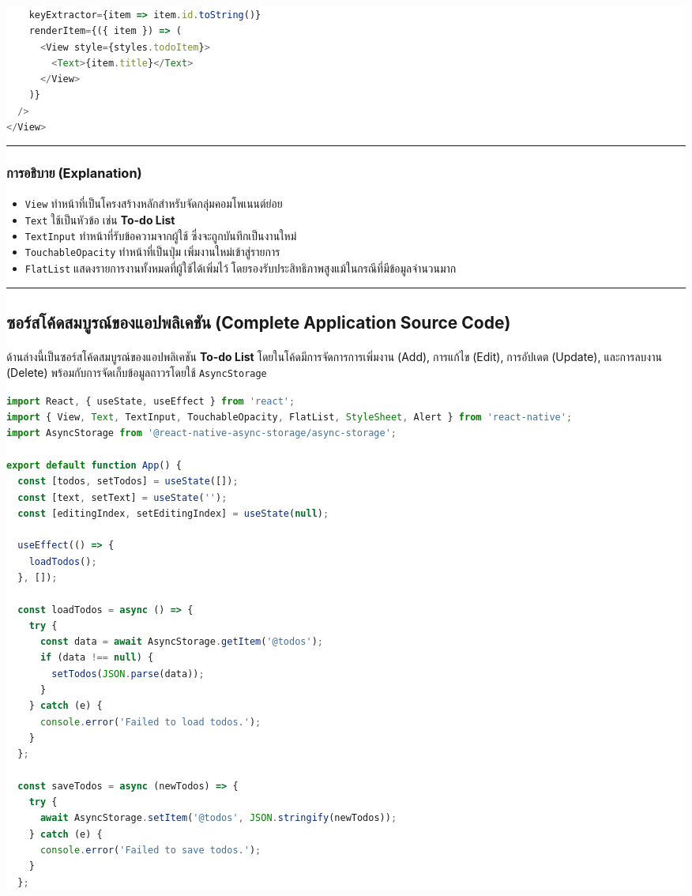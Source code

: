 ```javascript
    keyExtractor={item => item.id.toString()}
    renderItem={({ item }) => (
      <View style={styles.todoItem}>
        <Text>{item.title}</Text>
      </View>
    )}
  />
</View>
```

---

### การอธิบาย (Explanation)

* `View` ทำหน้าที่เป็นโครงสร้างหลักสำหรับจัดกลุ่มคอมโพเนนต์ย่อย
* `Text` ใช้เป็นหัวข้อ เช่น **To-do List**
* `TextInput` ทำหน้าที่รับข้อความจากผู้ใช้ ซึ่งจะถูกบันทึกเป็นงานใหม่
* `TouchableOpacity` ทำหน้าที่เป็นปุ่ม เพิ่มงานใหม่เข้าสู่รายการ
* `FlatList` แสดงรายการงานทั้งหมดที่ผู้ใช้ได้เพิ่มไว้ โดยรองรับประสิทธิภาพสูงแม้ในกรณีที่มีข้อมูลจำนวนมาก

---

## ซอร์สโค้ดสมบูรณ์ของแอปพลิเคชัน (Complete Application Source Code)

ด้านล่างนี้เป็นซอร์สโค้ดสมบูรณ์ของแอปพลิเคชัน **To-do List** โดยในโค้ดมีการจัดการการเพิ่มงาน (Add), การแก้ไข (Edit), การอัปเดต (Update), และการลบงาน (Delete) พร้อมกับการจัดเก็บข้อมูลถาวรโดยใช้ `AsyncStorage`

```javascript
import React, { useState, useEffect } from 'react';
import { View, Text, TextInput, TouchableOpacity, FlatList, StyleSheet, Alert } from 'react-native';
import AsyncStorage from '@react-native-async-storage/async-storage';

export default function App() {
  const [todos, setTodos] = useState([]);
  const [text, setText] = useState('');
  const [editingIndex, setEditingIndex] = useState(null);

  useEffect(() => {
    loadTodos();
  }, []);

  const loadTodos = async () => {
    try {
      const data = await AsyncStorage.getItem('@todos');
      if (data !== null) {
        setTodos(JSON.parse(data));
      }
    } catch (e) {
      console.error('Failed to load todos.');
    }
  };

  const saveTodos = async (newTodos) => {
    try {
      await AsyncStorage.setItem('@todos', JSON.stringify(newTodos));
    } catch (e) {
      console.error('Failed to save todos.');
    }
  };

```